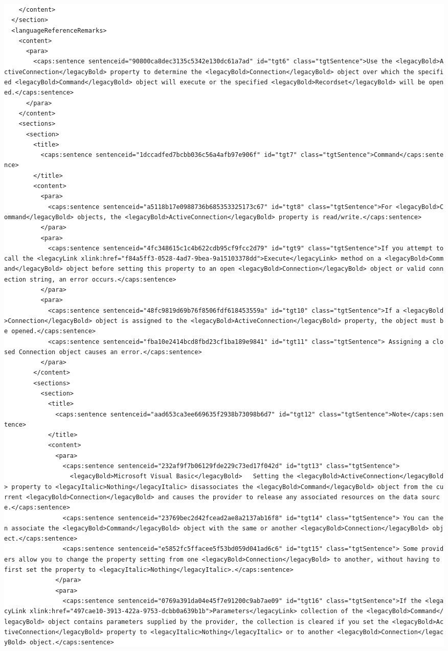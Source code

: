        </content>
      </section>
      <languageReferenceRemarks>
        <content>
          <para>
            <caps:sentence sentenceid="90800ca8dec3135c5342e130dc61a7ad" id="tgt6" class="tgtSentence">Use the <legacyBold>ActiveConnection</legacyBold> property to determine the <legacyBold>Connection</legacyBold> object over which the specified <legacyBold>Command</legacyBold> object will execute or the specified <legacyBold>Recordset</legacyBold> will be opened.</caps:sentence>
          </para>
        </content>
        <sections>
          <section>
            <title>
              <caps:sentence sentenceid="1dccadfed7bcbb036c56a4afb97e906f" id="tgt7" class="tgtSentence">Command</caps:sentence>
            </title>
            <content>
              <para>
                <caps:sentence sentenceid="a5118b17e0988736b685353325173c67" id="tgt8" class="tgtSentence">For <legacyBold>Command</legacyBold> objects, the <legacyBold>ActiveConnection</legacyBold> property is read/write.</caps:sentence>
              </para>
              <para>
                <caps:sentence sentenceid="4fc348615c1c4b622cdb95cf9fcc2d79" id="tgt9" class="tgtSentence">If you attempt to call the <legacyLink xlink:href="f84a5ff3-0528-4ad7-9bea-9a15103378dd">Execute</legacyLink> method on a <legacyBold>Command</legacyBold> object before setting this property to an open <legacyBold>Connection</legacyBold> object or valid connection string, an error occurs.</caps:sentence>
              </para>
              <para>
                <caps:sentence sentenceid="48fc9819d69b76f8506fdf618453559a" id="tgt10" class="tgtSentence">If a <legacyBold>Connection</legacyBold> object is assigned to the <legacyBold>ActiveConnection</legacyBold> property, the object must be opened.</caps:sentence>
                <caps:sentence sentenceid="fba10e2414bcd8fbd23cf1ba189e9841" id="tgt11" class="tgtSentence"> Assigning a closed Connection object causes an error.</caps:sentence>
              </para>
            </content>
            <sections>
              <section>
                <title>
                  <caps:sentence sentenceid="aad653ca3ee669635f2938b73098b6d7" id="tgt12" class="tgtSentence">Note</caps:sentence>
                </title>
                <content>
                  <para>
                    <caps:sentence sentenceid="232af9f7b06129fde229c73ed17f042d" id="tgt13" class="tgtSentence">
                      <legacyBold>Microsoft Visual Basic</legacyBold>   Setting the <legacyBold>ActiveConnection</legacyBold> property to <legacyItalic>Nothing</legacyItalic> disassociates the <legacyBold>Command</legacyBold> object from the current <legacyBold>Connection</legacyBold> and causes the provider to release any associated resources on the data source.</caps:sentence>
                    <caps:sentence sentenceid="23769bec2d42fcead2ae8a2137ab16f8" id="tgt14" class="tgtSentence"> You can then associate the <legacyBold>Command</legacyBold> object with the same or another <legacyBold>Connection</legacyBold> object.</caps:sentence>
                    <caps:sentence sentenceid="e5852fc5ffacee5f53bd059d041ad6c6" id="tgt15" class="tgtSentence"> Some providers allow you to change the property setting from one <legacyBold>Connection</legacyBold> to another, without having to first set the property to <legacyItalic>Nothing</legacyItalic>.</caps:sentence>
                  </para>
                  <para>
                    <caps:sentence sentenceid="0769a391da04e45f7e91200c9ab7ae09" id="tgt16" class="tgtSentence">If the <legacyLink xlink:href="497cae10-3913-422a-9753-dcbb0a639b1b">Parameters</legacyLink> collection of the <legacyBold>Command</legacyBold> object contains parameters supplied by the provider, the collection is cleared if you set the <legacyBold>ActiveConnection</legacyBold> property to <legacyItalic>Nothing</legacyItalic> or to another <legacyBold>Connection</legacyBold> object.</caps:sentence>